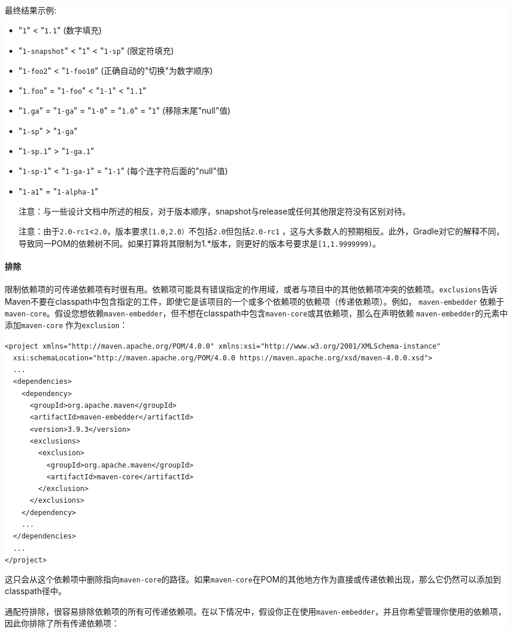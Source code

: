 最终结果示例:

*   "`1`" < "`1.1`" (数字填充)
    
*   "`1-snapshot`" < "`1`" < "`1-sp`" (限定符填充)
    
*   "`1-foo2`" < "`1-foo10`" (正确自动的"切换"为数字顺序)
    
*   "`1.foo`" = "`1-foo`" < "`1-1`" < "`1.1`"
    
*   "`1.ga`" = "`1-ga`" = "`1-0`" = "`1.0`" = "`1`" (移除末尾"null"值)
    
*   "`1-sp`" > "`1-ga`"
    
*   "`1-sp.1`" > "`1-ga.1`"
    
*   "`1-sp-1`" < "`1-ga-1`" = "`1-1`" (每个连字符后面的"null"值)
    
*   "`1-a1`" = "`1-alpha-1`"
    
    注意：与一些设计文档中所述的相反，对于版本顺序，snapshot与release或任何其他限定符没有区别对待。
    
    注意：由于`2.0-rc1`<`2.0`，版本要求`[1.0,2.0）`不包括`2.0`但包括`2.0-rc1` ，这与大多数人的预期相反。此外，Gradle对它的解释不同，导致同一POM的依赖树不同。如果打算将其限制为1.\*版本，则更好的版本号要求是`[1,1.9999999)`。
    

#### 排除

限制依赖项的可传递依赖项有时很有用。依赖项可能具有错误指定的作用域，或者与项目中的其他依赖项冲突的依赖项。`exclusions`告诉Maven不要在classpath中包含指定的工件，即使它是该项目的一个或多个依赖项的依赖项（传递依赖项）。例如， `maven-embedder` 依赖于`maven-core`。假设您想依赖`maven-embedder`，但不想在classpath中包含`maven-core`或其依赖项，那么在声明依赖 `maven-embedder`的元素中添加`maven-core` 作为`exclusion`：

    <project xmlns="http://maven.apache.org/POM/4.0.0" xmlns:xsi="http://www.w3.org/2001/XMLSchema-instance"
      xsi:schemaLocation="http://maven.apache.org/POM/4.0.0 https://maven.apache.org/xsd/maven-4.0.0.xsd">
      ...
      <dependencies>
        <dependency>
          <groupId>org.apache.maven</groupId>
          <artifactId>maven-embedder</artifactId>
          <version>3.9.3</version>
          <exclusions>
            <exclusion>
              <groupId>org.apache.maven</groupId>
              <artifactId>maven-core</artifactId>
            </exclusion>
          </exclusions>
        </dependency>
        ...
      </dependencies>
      ...
    </project>
    

这只会从这个依赖项中删除指向`maven-core`的路径。如果`maven-core`在POM的其他地方作为直接或传递依赖出现，那么它仍然可以添加到classpath径中。

通配符排除，很容易排除依赖项的所有可传递依赖项。在以下情况中，假设你正在使用`maven-embedder`，并且你希望管理你使用的依赖项，因此你排除了所有传递依赖项：
